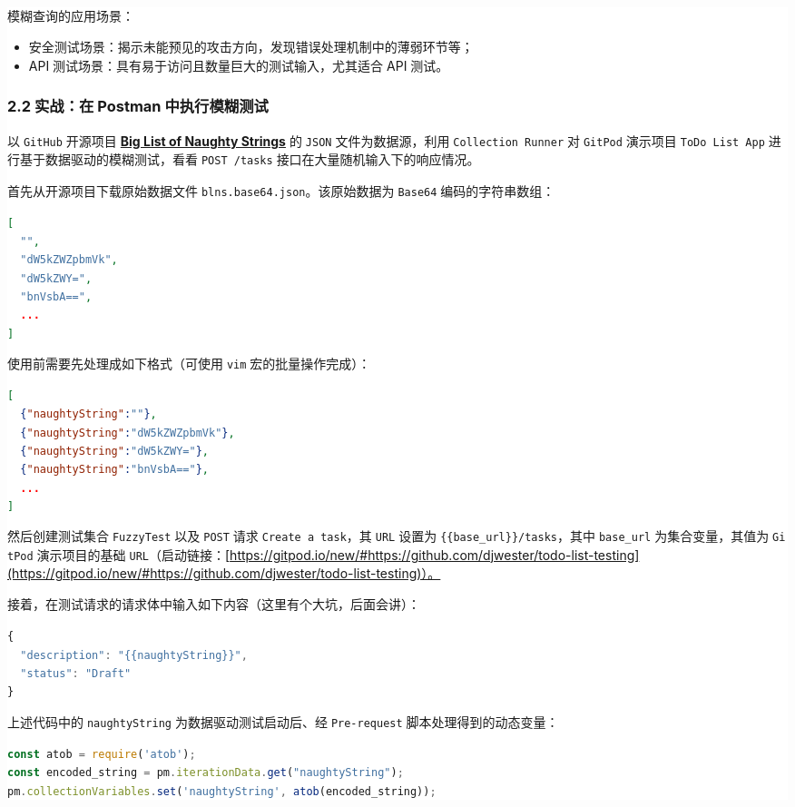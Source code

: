 

模糊查询的应用场景：

- 安全测试场景：揭示未能预见的攻击方向，发现错误处理机制中的薄弱环节等；
- API 测试场景：具有易于访问且数量巨大的测试输入，尤其适合 API 测试。



### 2.2 实战：在 Postman 中执行模糊测试

以 `GitHub` 开源项目 [**Big List of Naughty Strings**](https://github.com/minimaxir/big-list-of-naughty-strings) 的 `JSON` 文件为数据源，利用 `Collection Runner` 对 `GitPod` 演示项目 `ToDo List App` 进行基于数据驱动的模糊测试，看看 `POST /tasks` 接口在大量随机输入下的响应情况。

首先从开源项目下载原始数据文件 `blns.base64.json`。该原始数据为 `Base64` 编码的字符串数组：

```json
[
  "", 
  "dW5kZWZpbmVk", 
  "dW5kZWY=", 
  "bnVsbA==", 
  ...
]
```

使用前需要先处理成如下格式（可使用 `vim` 宏的批量操作完成）：

```json
[
  {"naughtyString":""}, 
  {"naughtyString":"dW5kZWZpbmVk"}, 
  {"naughtyString":"dW5kZWY="}, 
  {"naughtyString":"bnVsbA=="}, 
  ...
]
```

然后创建测试集合 `FuzzyTest` 以及 `POST` 请求 `Create a task`，其 `URL` 设置为 `{{base_url}}/tasks`，其中 `base_url` 为集合变量，其值为 `GitPod` 演示项目的基础 `URL`（启动链接：[https://gitpod.io/new/#https://github.com/djwester/todo-list-testing](https://gitpod.io/new/#https://github.com/djwester/todo-list-testing)）。

接着，在测试请求的请求体中输入如下内容（这里有个大坑，后面会讲）：

```js
{
  "description": "{{naughtyString}}",
  "status": "Draft"
}
```

上述代码中的 `naughtyString` 为数据驱动测试启动后、经 `Pre-request` 脚本处理得到的动态变量：

```js
const atob = require('atob');
const encoded_string = pm.iterationData.get("naughtyString");
pm.collectionVariables.set('naughtyString', atob(encoded_string));
```
